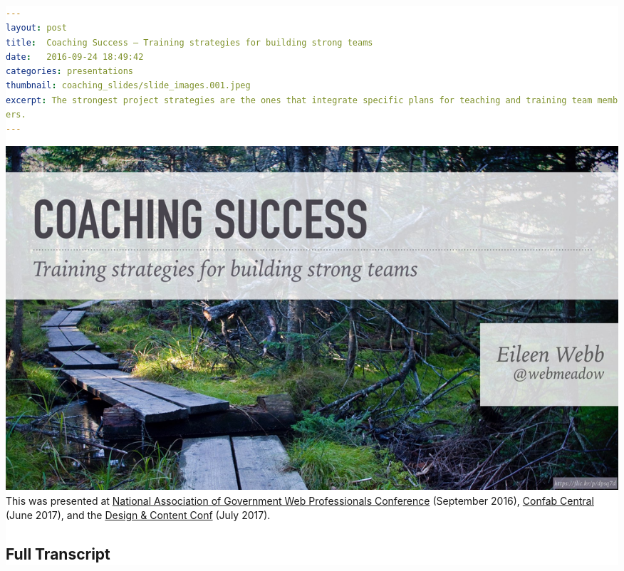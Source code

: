 ```yaml
---
layout: post
title:  Coaching Success – Training strategies for building strong teams
date:   2016-09-24 18:49:42
categories: presentations
thumbnail: coaching_slides/slide_images.001.jpeg
excerpt: The strongest project strategies are the ones that integrate specific plans for teaching and training team members.
---
```

![Coaching Success: Training Strategies for Building Strong Teams](/images/presentations/coaching_slides/slide_images.001.jpeg)
This was presented at [National Association of Government Web Professionals Conference](http://nagw.org/conference/2016) (September 2016), [Confab Central](http://confabevents.com/) (June 2017), and the [Design & Content Conf](http://designcontentconf.com/) (July 2017).

## Full Transcript
